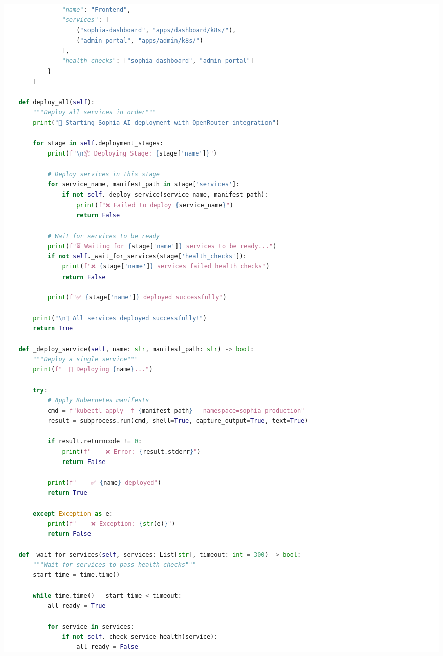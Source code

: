 ```python
                "name": "Frontend",
                "services": [
                    ("sophia-dashboard", "apps/dashboard/k8s/"),
                    ("admin-portal", "apps/admin/k8s/")
                ],
                "health_checks": ["sophia-dashboard", "admin-portal"]
            }
        ]
        
    def deploy_all(self):
        """Deploy all services in order"""
        print("🚀 Starting Sophia AI deployment with OpenRouter integration")
        
        for stage in self.deployment_stages:
            print(f"\n📦 Deploying Stage: {stage['name']}")
            
            # Deploy services in this stage
            for service_name, manifest_path in stage['services']:
                if not self._deploy_service(service_name, manifest_path):
                    print(f"❌ Failed to deploy {service_name}")
                    return False
                    
            # Wait for services to be ready
            print(f"⏳ Waiting for {stage['name']} services to be ready...")
            if not self._wait_for_services(stage['health_checks']):
                print(f"❌ {stage['name']} services failed health checks")
                return False
                
            print(f"✅ {stage['name']} deployed successfully")
            
        print("\n🎉 All services deployed successfully!")
        return True
        
    def _deploy_service(self, name: str, manifest_path: str) -> bool:
        """Deploy a single service"""
        print(f"  📌 Deploying {name}...")
        
        try:
            # Apply Kubernetes manifests
            cmd = f"kubectl apply -f {manifest_path} --namespace=sophia-production"
            result = subprocess.run(cmd, shell=True, capture_output=True, text=True)
            
            if result.returncode != 0:
                print(f"    ❌ Error: {result.stderr}")
                return False
                
            print(f"    ✅ {name} deployed")
            return True
            
        except Exception as e:
            print(f"    ❌ Exception: {str(e)}")
            return False
            
    def _wait_for_services(self, services: List[str], timeout: int = 300) -> bool:
        """Wait for services to pass health checks"""
        start_time = time.time()
        
        while time.time() - start_time < timeout:
            all_ready = True
            
            for service in services:
                if not self._check_service_health(service):
                    all_ready = False
```